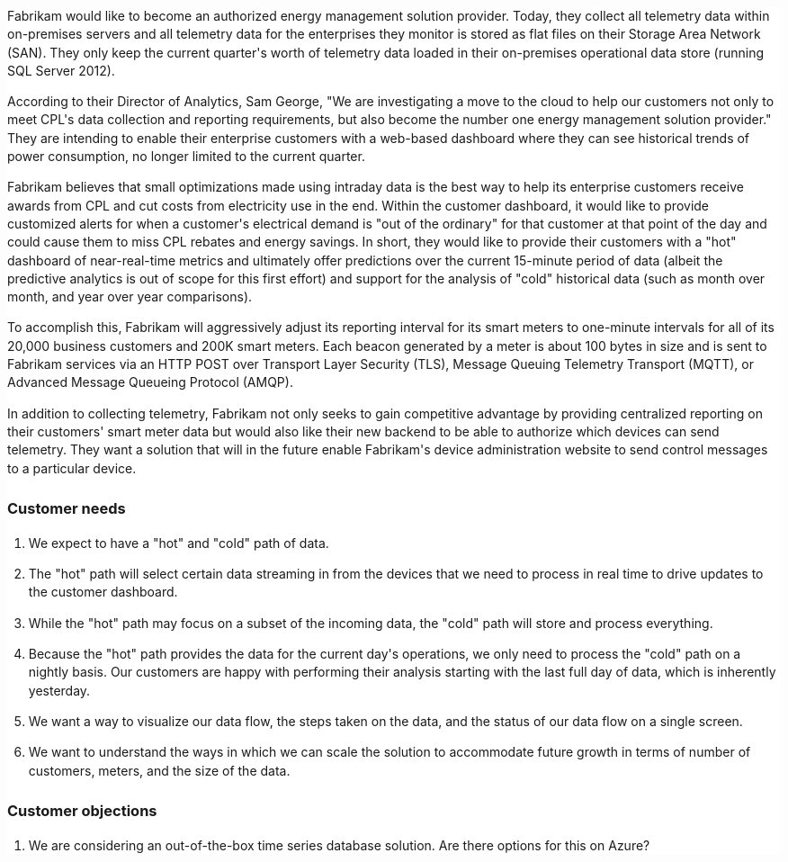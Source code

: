 Fabrikam would like to become an authorized energy management solution provider. Today, they collect all telemetry data within on-premises servers and all telemetry data for the enterprises they monitor is stored as flat files on their Storage Area Network (SAN). They only keep the current quarter's worth of telemetry data loaded in their on-premises operational data store (running SQL Server 2012).

According to their Director of Analytics, Sam George, "We are investigating a move to the cloud to help our customers not only to meet CPL's data collection and reporting requirements, but also become the number one energy management solution provider." They are intending to enable their enterprise customers with a web-based dashboard where they can see historical trends of power consumption, no longer limited to the current quarter.

Fabrikam believes that small optimizations made using intraday data is the best way to help its enterprise customers receive awards from CPL and cut costs from electricity use in the end. Within the customer dashboard, it would like to provide customized alerts for when a customer's electrical demand is "out of the ordinary" for that customer at that point of the day and could cause them to miss CPL rebates and energy savings. In short, they would like to provide their customers with a "hot" dashboard of near-real-time metrics and ultimately offer predictions over the current 15-minute period of data (albeit the predictive analytics is out of scope for this first effort) and support for the analysis of "cold" historical data (such as month over month, and year over year comparisons).

To accomplish this, Fabrikam will aggressively adjust its reporting interval for its smart meters to one-minute intervals for all of its 20,000 business customers and 200K smart meters. Each beacon generated by a meter is about 100 bytes in size and is sent to Fabrikam services via an HTTP POST over Transport Layer Security (TLS), Message Queuing Telemetry Transport (MQTT), or Advanced Message Queueing Protocol (AMQP).

In addition to collecting telemetry, Fabrikam not only seeks to gain competitive advantage by providing centralized reporting on their customers' smart meter data but would also like their new backend to be able to authorize which devices can send telemetry. They want a solution that will in the future enable Fabrikam's device administration website to send control messages to a particular device.

### Customer needs

1. We expect to have a "hot" and "cold" path of data.

2. The "hot" path will select certain data streaming in from the devices that we need to process in real time to drive updates to the customer dashboard.

3. While the "hot" path may focus on a subset of the incoming data, the "cold" path will store and process everything.

4. Because the "hot" path provides the data for the current day's operations, we only need to process the "cold" path on a nightly basis. Our customers are happy with performing their analysis starting with the last full day of data, which is inherently yesterday.

5. We want a way to visualize our data flow, the steps taken on the data, and the status of our data flow on a single screen.

6. We want to understand the ways in which we can scale the solution to accommodate future growth in terms of number of customers, meters, and the size of the data.

### Customer objections

1. We are considering an out-of-the-box time series database solution. Are there options for this on Azure?
